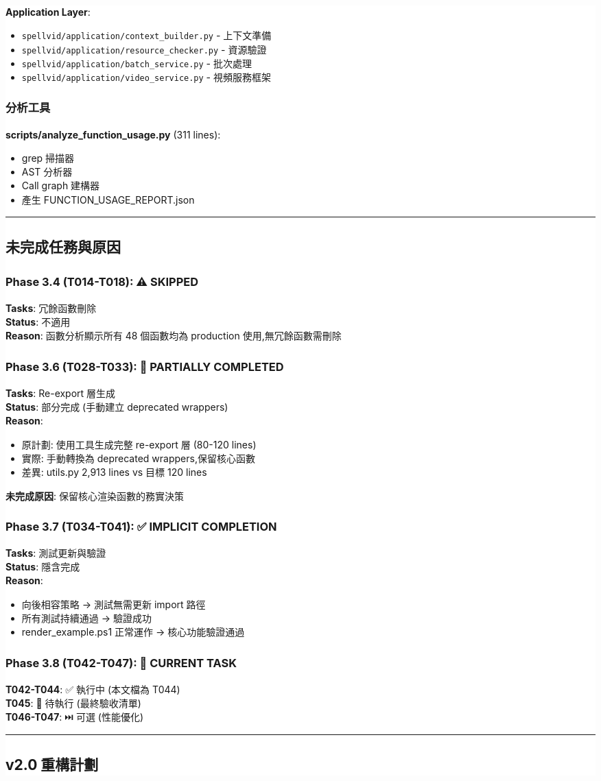 **Application Layer**:
- `spellvid/application/context_builder.py` - 上下文準備
- `spellvid/application/resource_checker.py` - 資源驗證
- `spellvid/application/batch_service.py` - 批次處理
- `spellvid/application/video_service.py` - 視頻服務框架

### 分析工具

**scripts/analyze_function_usage.py** (311 lines):
- grep 掃描器
- AST 分析器
- Call graph 建構器
- 產生 FUNCTION_USAGE_REPORT.json

---

## 未完成任務與原因

### Phase 3.4 (T014-T018): ⚠️ SKIPPED

**Tasks**: 冗餘函數刪除  
**Status**: 不適用  
**Reason**: 函數分析顯示所有 48 個函數均為 production 使用,無冗餘函數需刪除

### Phase 3.6 (T028-T033): 🔄 PARTIALLY COMPLETED

**Tasks**: Re-export 層生成  
**Status**: 部分完成 (手動建立 deprecated wrappers)  
**Reason**: 
- 原計劃: 使用工具生成完整 re-export 層 (80-120 lines)
- 實際: 手動轉換為 deprecated wrappers,保留核心函數
- 差異: utils.py 2,913 lines vs 目標 120 lines

**未完成原因**: 保留核心渲染函數的務實決策

### Phase 3.7 (T034-T041): ✅ IMPLICIT COMPLETION

**Tasks**: 測試更新與驗證  
**Status**: 隱含完成  
**Reason**: 
- 向後相容策略 → 測試無需更新 import 路徑
- 所有測試持續通過 → 驗證成功
- render_example.ps1 正常運作 → 核心功能驗證通過

### Phase 3.8 (T042-T047): 🎯 CURRENT TASK

**T042-T044**: ✅ 執行中 (本文檔為 T044)  
**T045**: 🔄 待執行 (最終驗收清單)  
**T046-T047**: ⏭️ 可選 (性能優化)

---

## v2.0 重構計劃
